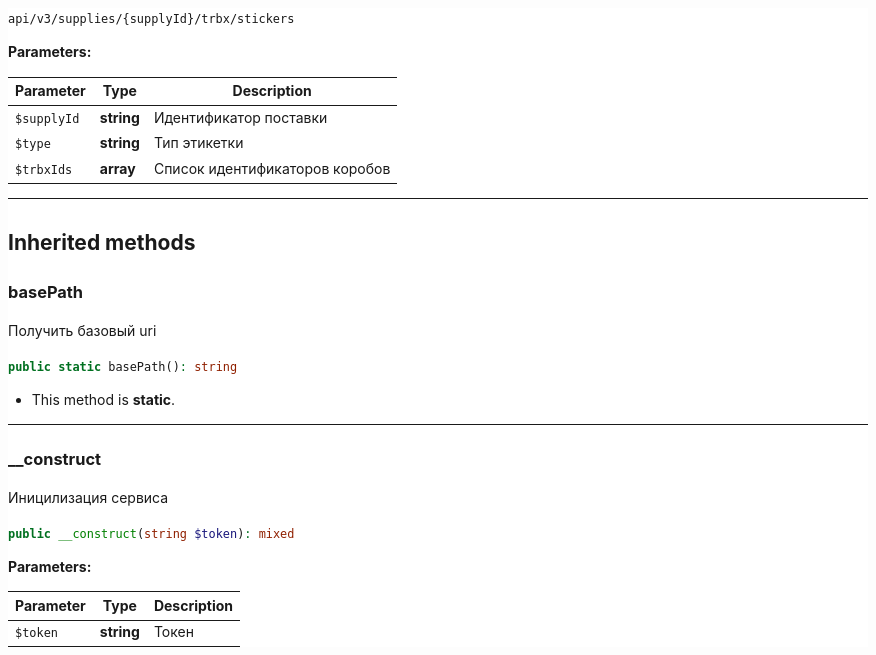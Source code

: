 `api/v3/supplies/{supplyId}/trbx/stickers`






**Parameters:**

| Parameter | Type | Description |
|-----------|------|-------------|
| `$supplyId` | **string** | Идентификатор поставки |
| `$type` | **string** | Тип этикетки |
| `$trbxIds` | **array** | Список идентификаторов коробов |





***


## Inherited methods


### basePath

Получить базовый uri

```php
public static basePath(): string
```



* This method is **static**.








***

### __construct

Иницилизация сервиса

```php
public __construct(string $token): mixed
```








**Parameters:**

| Parameter | Type | Description |
|-----------|------|-------------|
| `$token` | **string** | Токен |
